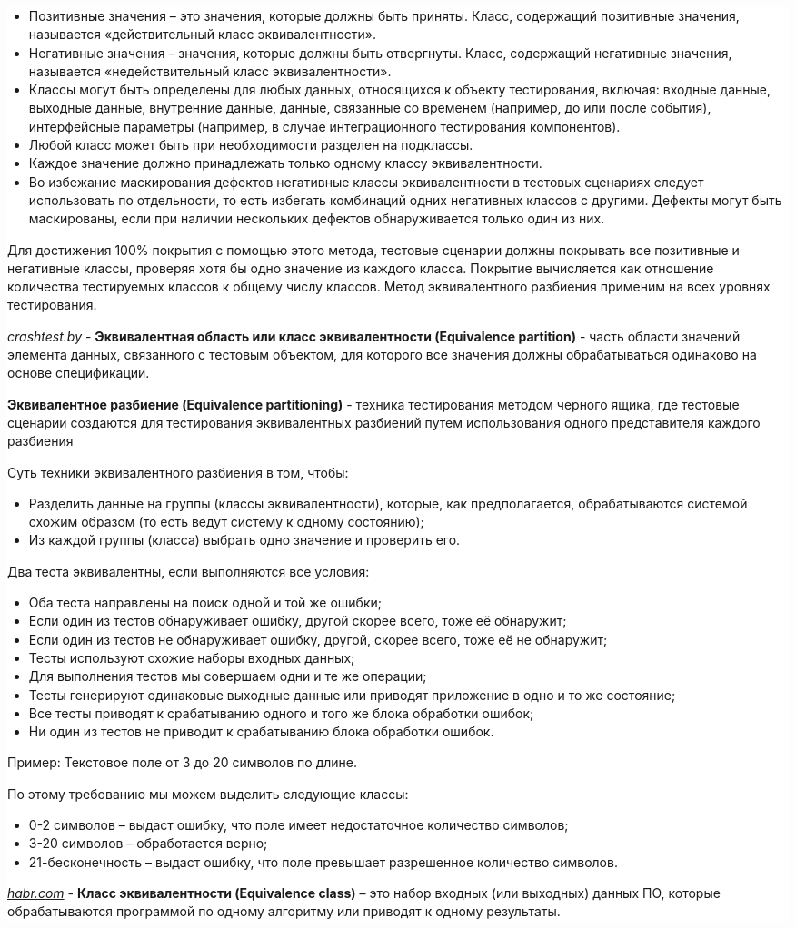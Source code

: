 - Позитивные значения – это значения, которые должны быть приняты. Класс, содержащий позитивные значения, называется «действительный класс эквивалентности».
- Негативные значения – значения, которые должны быть отвергнуты. Класс, содержащий негативные значения, называется «недействительный класс эквивалентности».
- Классы могут быть определены для любых данных, относящихся к объекту тестирования, включая: входные данные, выходные данные, внутренние данные, данные, связанные со временем (например, до или после события), интерфейсные параметры (например, в случае интеграционного тестирования компонентов).
- Любой класс может быть при необходимости разделен на подклассы.
- Каждое значение должно принадлежать только одному классу эквивалентности.
- Во избежание маскирования дефектов негативные классы эквивалентности в тестовых сценариях следует использовать по отдельности, то есть избегать комбинаций одних негативных классов с другими. Дефекты могут быть маскированы, если при наличии нескольких дефектов обнаруживается только один из них.

Для достижения 100% покрытия с помощью этого метода, тестовые сценарии должны покрывать все позитивные и негативные классы, проверяя хотя бы одно значение из каждого класса. Покрытие вычисляется как отношение количества тестируемых классов к общему числу классов. Метод эквивалентного разбиения применим на всех уровнях тестирования.

*crashtest.by* -
**Эквивалентная область или класс эквивалентности (Equivalence partition)** - часть области значений элемента данных, связанного с тестовым объектом, для которого все значения должны обрабатываться одинаково на основе спецификации.

**Эквивалентное разбиение (Equivalence partitioning)** - техника тестирования методом черного ящика, где тестовые сценарии создаются для тестирования эквивалентных разбиений путем использования одного представителя каждого разбиения

Суть техники эквивалентного разбиения в том, чтобы:
- Разделить данные на группы (классы эквивалентности), которые, как
предполагается, обрабатываются системой схожим образом (то есть ведут
систему к одному состоянию);
- Из каждой группы (класса) выбрать одно значение и проверить его.

Два теста эквивалентны, если выполняются все условия:
- Оба теста направлены на поиск одной и той же ошибки;
- Если один из тестов обнаруживает ошибку, другой скорее всего, тоже её обнаружит;
- Если один из тестов не обнаруживает ошибку, другой, скорее всего, тоже её не обнаружит;
- Тесты используют схожие наборы входных данных;
- Для выполнения тестов мы совершаем одни и те же операции;
- Тесты генерируют одинаковые выходные данные или приводят приложение в одно и то же состояние;
- Все тесты приводят к срабатыванию одного и того же блока обработки ошибок;
- Ни один из тестов не приводит к срабатыванию блока обработки ошибок.

Пример:
Текстовое поле от 3 до 20 символов по длине.

По этому требованию мы можем выделить следующие классы:
- 0-2 символов – выдаст ошибку, что поле имеет недостаточное количество символов;
- 3-20 символов – обработается верно;
- 21-бесконечность – выдаст ошибку, что поле превышает разрешенное количество символов.

[*habr.com*](https://habr.com/ru/post/462553/) - 
**Класс эквивалентности (Equivalence class)** – это набор входных (или выходных) данных ПО, которые обрабатываются программой по одному алгоритму или приводят к одному результаты.
